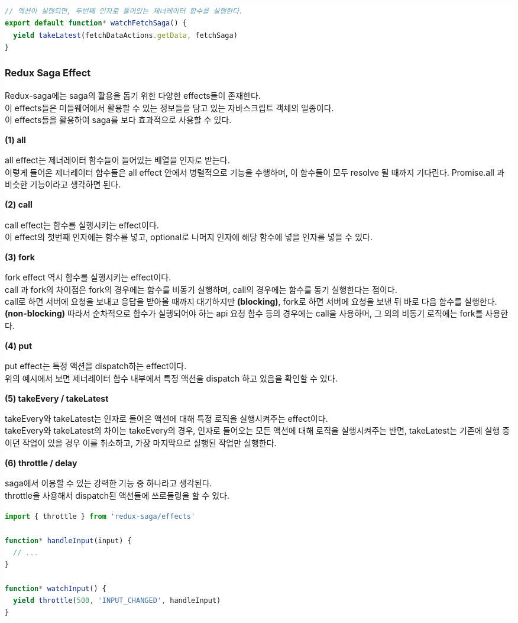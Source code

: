 ```jsx
// 액션이 실행되면, 두번째 인자로 들어있는 제너레이터 함수를 실행한다.
export default function* watchFetchSaga() {
  yield takeLatest(fetchDataActions.getData, fetchSaga)
}
```

### Redux Saga Effect

Redux-saga에는 saga의 활용을 돕기 위한 다양한 effects들이 존재한다.  
이 effects들은 미들웨어에서 활용할 수 있는 정보들을 담고 있는 자바스크립트 객체의 일종이다.  
이 effects들을 활용하여 saga를 보다 효과적으로 사용할 수 있다.

**(1) all**

all effect는 제너레이터 함수들이 들어있는 배열을 인자로 받는다.  
이렇게 들어온 제너레이터 함수들은 all effect 안에서 병렬적으로 기능을 수행하며, 이 함수들이 모두 resolve 될 때까지 기다린다. Promise.all 과 비슷한 기능이라고 생각하면 된다.

**(2) call**

call effect는 함수를 실행시키는 effect이다.  
이 effect의 첫번째 인자에는 함수를 넣고, optional로 나머지 인자에 해당 함수에 넣을 인자를 넣을 수 있다.

**(3) fork**

fork effect 역시 함수를 실행시키는 effect이다.  
call 과 fork의 차이점은 fork의 경우에는 함수를 비동기 실행하며, call의 경우에는 함수를 동기 실행한다는 점이다.  
call로 하면 서버에 요청을 보내고 응답을 받아올 때까지 대기하지만 <b>(blocking)</b>, fork로 하면 서버에 요청을 보낸 뒤 바로 다음 함수를 실행한다. <b>(non-blocking)</b> 따라서 순차적으로 함수가 실행되어야 하는 api 요청 함수 등의 경우에는 call을 사용하며, 그 외의 비동기 로직에는 fork를 사용한다.

**(4) put**

put effect는 특정 액션을 dispatch하는 effect이다.  
위의 예시에서 보면 제너레이터 함수 내부에서 특정 액션을 dispatch 하고 있음을 확인할 수 있다.

**(5) takeEvery / takeLatest**

takeEvery와 takeLatest는 인자로 들어온 액션에 대해 특정 로직을 실행시켜주는 effect이다.  
takeEvery와 takeLatest의 차이는 takeEvery의 경우, 인자로 들어오는 모든 액션에 대해 로직을 실행시켜주는 반면, takeLatest는 기존에 실행 중이던 작업이 있을 경우 이를 취소하고, 가장 마지막으로 실행된 작업만 실행한다.

**(6) throttle / delay**

saga에서 이용할 수 있는 강력한 기능 중 하나라고 생각된다.  
throttle을 사용해서 dispatch된 액션들에 쓰로들링을 할 수 있다.

```jsx
import { throttle } from 'redux-saga/effects'

function* handleInput(input) {
  // ...
}

function* watchInput() {
  yield throttle(500, 'INPUT_CHANGED', handleInput)
}
```
